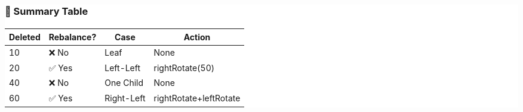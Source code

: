 ### 📝 Summary Table

| Deleted | Rebalance? | Case       | Action                 |
| ------- | ---------- | ---------- | ---------------------- |
| 10      | ❌ No       | Leaf       | None                   |
| 20      | ✅ Yes      | Left-Left  | rightRotate(50)        |
| 40      | ❌ No       | One Child  | None                   |
| 60      | ✅ Yes      | Right-Left | rightRotate+leftRotate |

